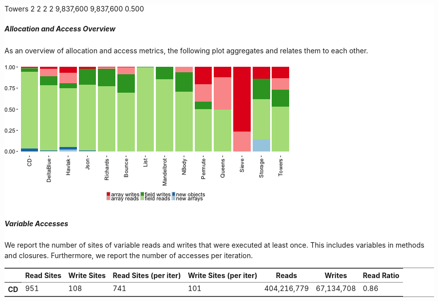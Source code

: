  <tr class="center">
  <th class="left">Towers</th>
  <td class="right"> 2</td>
  <td class="right"> 2</td>
  <td class="right"> 2</td>
  <td class="right"> 2</td>
  <td class="right"> 9,837,600</td>
  <td class="right"> 9,837,600</td>
  <td class="right">0.500</td>
</tr>
</tbody>
</table>

##### Allocation and Access Overview

As an overview of allocation and access metrics, the following plot aggregates and
relates them to each other.

![plot of chunk alloc-and-access-stats](figures/alloc-and-access-stats-1.png)

##### Variable Accesses

We report the number of sites of variable reads and writes that were executed at
least once. This includes variables in methods and closures. Furthermore, we
report the number of accesses per iteration.

<table frame="hsides" rules="groups">
<thead>
<tr class="center">
  <th></th>
  <th>Read Sites</th>
  <th>Write Sites</th>
  <th>Read Sites (per iter)</th>
  <th>Write Sites (per iter)</th>
  <th>Reads</th>
  <th>Writes</th>
  <th>Read Ratio</th>
</tr>
</thead>
<tbody>
<tr class="center">
  <th class="left">CD</th>
  <td class="right"> 951</td>
  <td class="right">108</td>
  <td class="right">741</td>
  <td class="right">101</td>
  <td class="right">404,216,779</td>
  <td class="right">67,134,708</td>
  <td class="right">0.86</td>
</tr>
 <tr class="center">